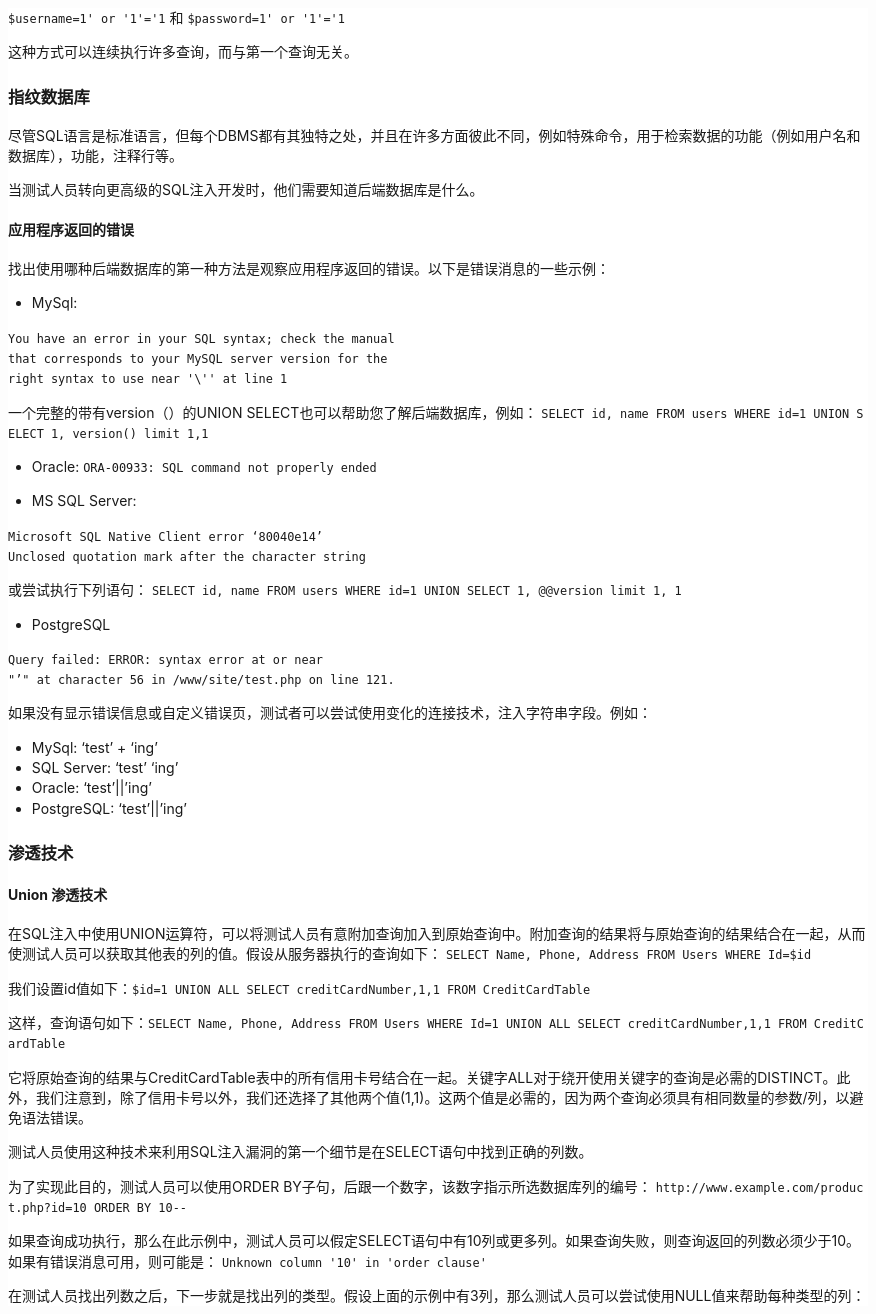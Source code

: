 ```$username=1' or '1'='1``` 和 ```$password=1' or '1'='1```

这种方式可以连续执行许多查询，而与第一个查询无关。

### 指纹数据库
尽管SQL语言是标准语言，但每个DBMS都有其独特之处，并且在许多方面彼此不同，例如特殊命令，用于检索数据的功能（例如用户名和数据库），功能，注释行等。

当测试人员转向更高级的SQL注入开发时，他们需要知道后端数据库是什么。

#### 应用程序返回的错误
找出使用哪种后端数据库的第一种方法是观察应用程序返回的错误。以下是错误消息的一些示例：

- MySql:
```
You have an error in your SQL syntax; check the manual
that corresponds to your MySQL server version for the
right syntax to use near '\'' at line 1
```
一个完整的带有version（）的UNION SELECT也可以帮助您了解后端数据库，例如：
```SELECT id, name FROM users WHERE id=1 UNION SELECT 1, version() limit 1,1```

- Oracle:
```ORA-00933: SQL command not properly ended```

- MS SQL Server:
```
Microsoft SQL Native Client error ‘80040e14’
Unclosed quotation mark after the character string
```
或尝试执行下列语句：
```SELECT id, name FROM users WHERE id=1 UNION SELECT 1, @@version limit 1, 1```

- PostgreSQL
```
Query failed: ERROR: syntax error at or near
"’" at character 56 in /www/site/test.php on line 121.
```
如果没有显示错误信息或自定义错误页，测试者可以尝试使用变化的连接技术，注入字符串字段。例如：
- MySql: ‘test’ + ‘ing’
- SQL Server: ‘test’ ‘ing’
- Oracle: ‘test’||’ing’
- PostgreSQL: ‘test’||’ing’

### 渗透技术
#### Union 渗透技术

在SQL注入中使用UNION运算符，可以将测试人员有意附加查询加入到原始查询中。附加查询的结果将与原始查询的结果结合在一起，从而使测试人员可以获取其他表的列的值。假设从服务器执行的查询如下：
```SELECT Name, Phone, Address FROM Users WHERE Id=$id```

我们设置id值如下：```$id=1 UNION ALL SELECT creditCardNumber,1,1 FROM CreditCardTable```

这样，查询语句如下：```SELECT Name, Phone, Address FROM Users WHERE Id=1 UNION ALL SELECT creditCardNumber,1,1 FROM CreditCardTable```

它将原始查询的结果与CreditCardTable表中的所有信用卡号结合在一起。关键字ALL对于绕开使用关键字的查询是必需的DISTINCT。此外，我们注意到，除了信用卡号以外，我们还选择了其他两个值(1,1)。这两个值是必需的，因为两个查询必须具有相同数量的参数/列，以避免语法错误。

测试人员使用这种技术来利用SQL注入漏洞的第一个细节是在SELECT语句中找到正确的列数。

为了实现此目的，测试人员可以使用ORDER BY子句，后跟一个数字，该数字指示所选数据库列的编号：
```http://www.example.com/product.php?id=10 ORDER BY 10--```

如果查询成功执行，那么在此示例中，测试人员可以假定SELECT语句中有10列或更多列。如果查询失败，则查询返回的列数必须少于10。如果有错误消息可用，则可能是：
```Unknown column '10' in 'order clause'```

在测试人员找出列数之后，下一步就是找出列的类型。假设上面的示例中有3列，那么测试人员可以尝试使用NULL值来帮助每种类型的列：
```